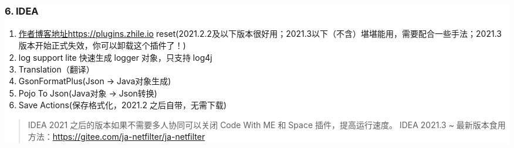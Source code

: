 ### 6. IDEA

1. [作者博客地址](https://zhile.io)https://plugins.zhile.io reset(2021.2.2及以下版本很好用；2021.3以下（不含）堪堪能用，需要配合一些手法；2021.3版本开始正式失效，你可以卸载这个插件了！)
2. log support lite 快速生成 logger 对象，只支持 log4j
3. Translation（翻译）
4. GsonFormatPlus(Json -> Java对象生成)
5. Pojo To Json(Java对象 -> Json转换)
6. Save Actions(保存格式化，2021.2 之后自带，无需下载)

> IDEA 2021 之后的版本如果不需要多人协同可以关闭 Code With ME 和 Space 插件，提高运行速度。
> IDEA 2021.3 ~ 最新版本食用方法：https://gitee.com/ja-netfilter/ja-netfilter
